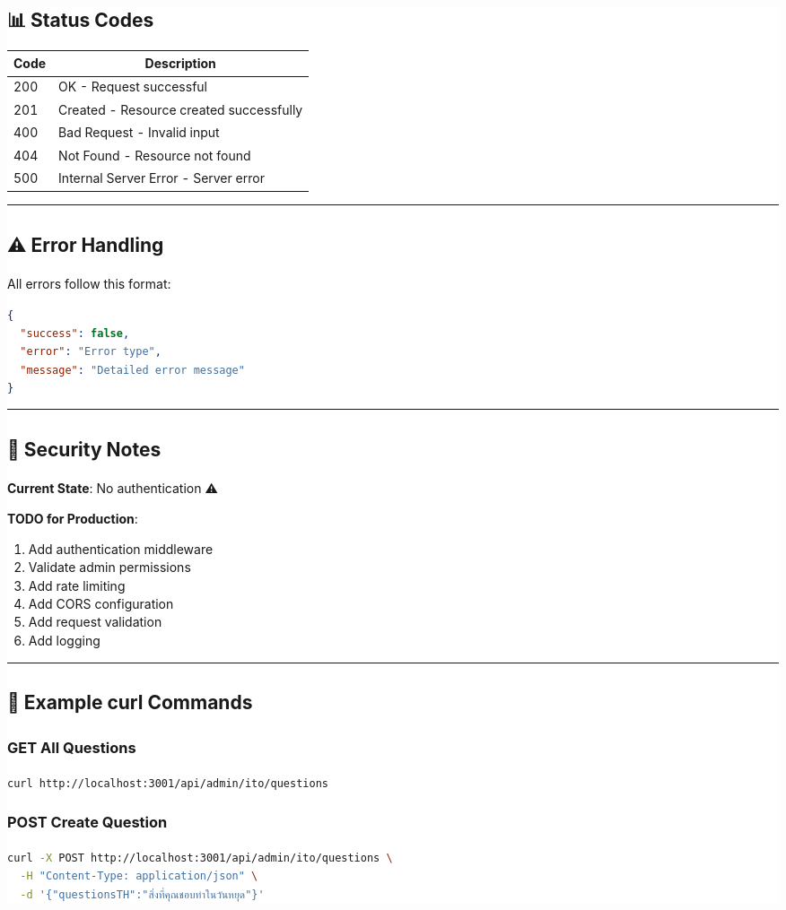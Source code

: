 
## 📊 Status Codes

| Code | Description |
|------|-------------|
| 200  | OK - Request successful |
| 201  | Created - Resource created successfully |
| 400  | Bad Request - Invalid input |
| 404  | Not Found - Resource not found |
| 500  | Internal Server Error - Server error |

---

## ⚠️ Error Handling

All errors follow this format:
```json
{
  "success": false,
  "error": "Error type",
  "message": "Detailed error message"
}
```

---

## 🔐 Security Notes

**Current State**: No authentication ⚠️

**TODO for Production**:
1. Add authentication middleware
2. Validate admin permissions
3. Add rate limiting
4. Add CORS configuration
5. Add request validation
6. Add logging

---

## 📝 Example curl Commands

### GET All Questions
```bash
curl http://localhost:3001/api/admin/ito/questions
```

### POST Create Question
```bash
curl -X POST http://localhost:3001/api/admin/ito/questions \
  -H "Content-Type: application/json" \
  -d '{"questionsTH":"สิ่งที่คุณชอบทำในวันหยุด"}'
```
